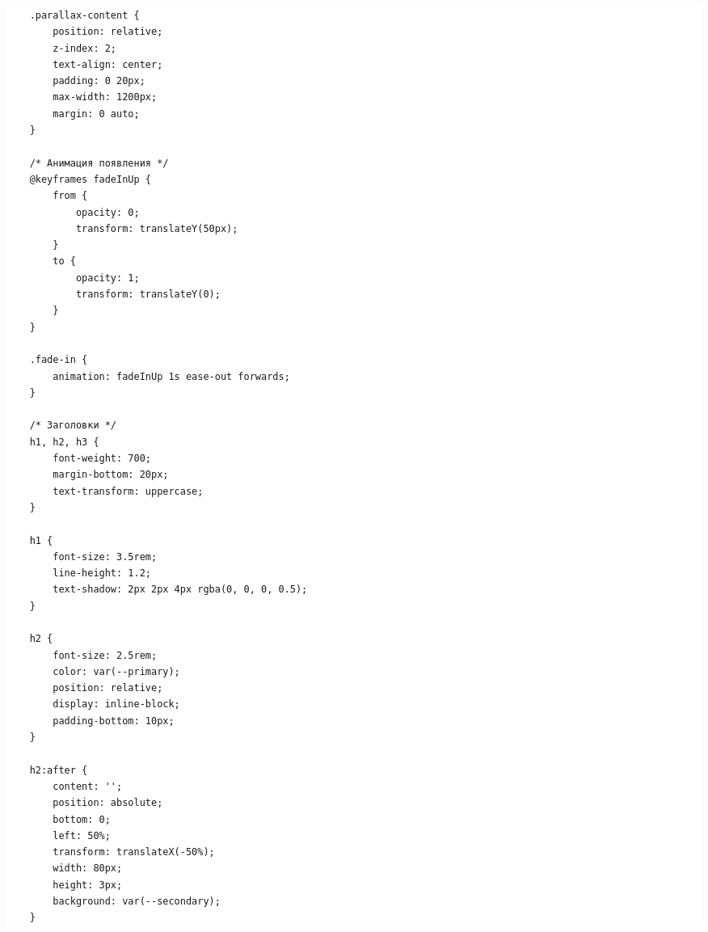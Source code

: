         .parallax-content {
            position: relative;
            z-index: 2;
            text-align: center;
            padding: 0 20px;
            max-width: 1200px;
            margin: 0 auto;
        }
        
        /* Анимация появления */
        @keyframes fadeInUp {
            from {
                opacity: 0;
                transform: translateY(50px);
            }
            to {
                opacity: 1;
                transform: translateY(0);
            }
        }
        
        .fade-in {
            animation: fadeInUp 1s ease-out forwards;
        }
        
        /* Заголовки */
        h1, h2, h3 {
            font-weight: 700;
            margin-bottom: 20px;
            text-transform: uppercase;
        }
        
        h1 {
            font-size: 3.5rem;
            line-height: 1.2;
            text-shadow: 2px 2px 4px rgba(0, 0, 0, 0.5);
        }
        
        h2 {
            font-size: 2.5rem;
            color: var(--primary);
            position: relative;
            display: inline-block;
            padding-bottom: 10px;
        }
        
        h2:after {
            content: '';
            position: absolute;
            bottom: 0;
            left: 50%;
            transform: translateX(-50%);
            width: 80px;
            height: 3px;
            background: var(--secondary);
        }
        
